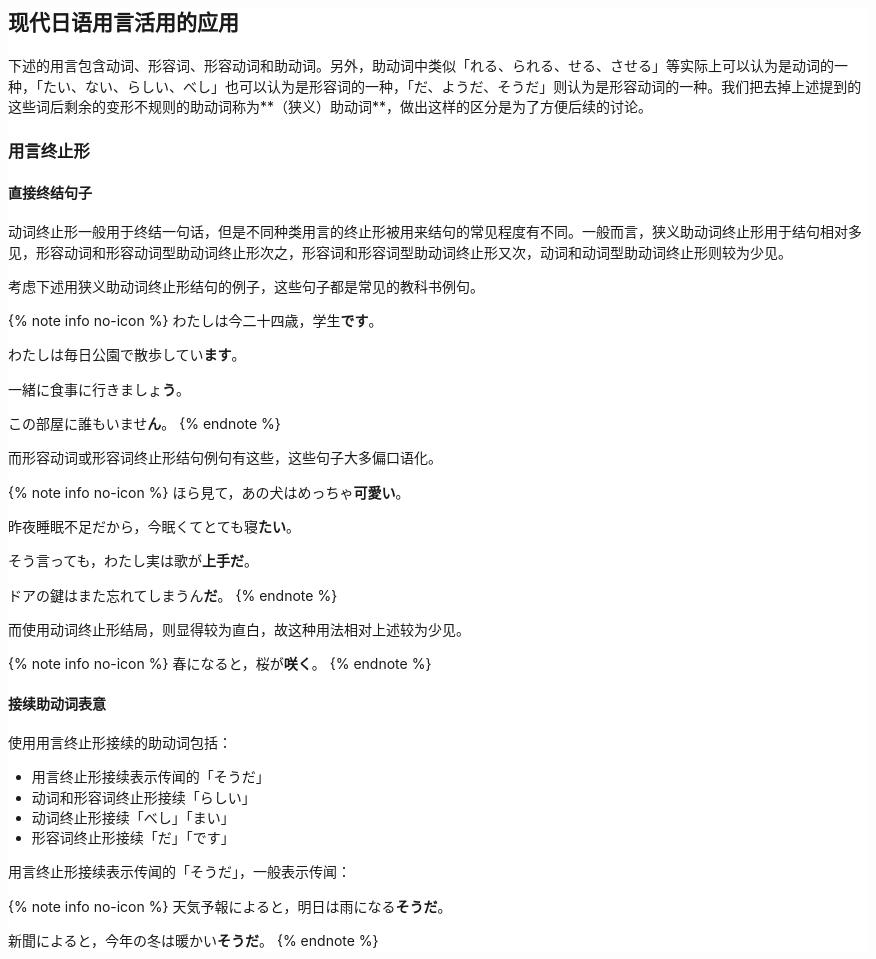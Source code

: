 ## 现代日语用言活用的应用

下述的用言包含动词、形容词、形容动词和助动词。另外，助动词中类似「れる、られる、せる、させる」等实际上可以认为是动词的一种，「たい、ない、らしい、べし」也可以认为是形容词的一种，「だ、ようだ、そうだ」则认为是形容动词的一种。我们把去掉上述提到的这些词后剩余的变形不规则的助动词称为**（狭义）助动词**，做出这样的区分是为了方便后续的讨论。

### 用言终止形

#### 直接终结句子

动词终止形一般用于终结一句话，但是不同种类用言的终止形被用来结句的常见程度有不同。一般而言，狭义助动词终止形用于结句相对多见，形容动词和形容动词型助动词终止形次之，形容词和形容词型助动词终止形又次，动词和动词型助动词终止形则较为少见。

考虑下述用狭义助动词终止形结句的例子，这些句子都是常见的教科书例句。

{% note info no-icon %}
わたしは今二十四歳，学生**です**。

わたしは毎日公園で散歩してい**ます**。

一緒に食事に行きましょ**う**。

この部屋に誰もいませ**ん**。
{% endnote %}

而形容动词或形容词终止形结句例句有这些，这些句子大多偏口语化。

{% note info no-icon %}
ほら見て，あの犬はめっちゃ**可愛い**。

昨夜睡眠不足だから，今眠くてとても寝**たい**。

そう言っても，わたし実は歌が**上手だ**。

ドアの鍵はまた忘れてしまうん**だ**。
{% endnote %}

而使用动词终止形结局，则显得较为直白，故这种用法相对上述较为少见。

{% note info no-icon %}
春になると，桜が**咲く**。
{% endnote %}

#### 接续助动词表意

使用用言终止形接续的助动词包括：

- 用言终止形接续表示传闻的「そうだ」
- 动词和形容词终止形接续「らしい」
- 动词终止形接续「べし」「まい」
- 形容词终止形接续「だ」「です」

用言终止形接续表示传闻的「そうだ」，一般表示传闻：

{% note info no-icon %}
天気予報によると，明日は雨になる**そうだ**。

新聞によると，今年の冬は暖かい**そうだ**。
{% endnote %}
